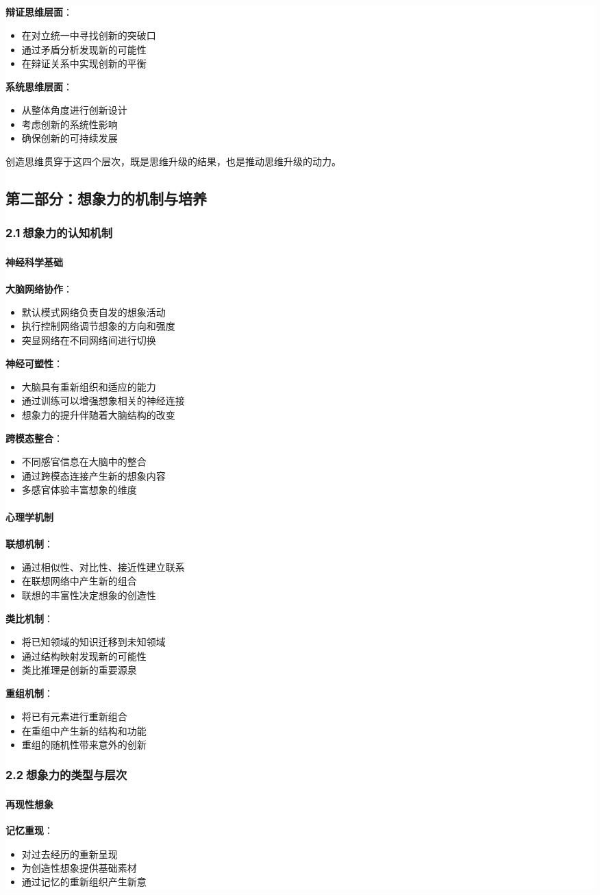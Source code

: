 **辩证思维层面**：
- 在对立统一中寻找创新的突破口
- 通过矛盾分析发现新的可能性
- 在辩证关系中实现创新的平衡

**系统思维层面**：
- 从整体角度进行创新设计
- 考虑创新的系统性影响
- 确保创新的可持续发展

创造思维贯穿于这四个层次，既是思维升级的结果，也是推动思维升级的动力。

## 第二部分：想象力的机制与培养

### 2.1 想象力的认知机制

#### 神经科学基础
**大脑网络协作**：
- 默认模式网络负责自发的想象活动
- 执行控制网络调节想象的方向和强度
- 突显网络在不同网络间进行切换

**神经可塑性**：
- 大脑具有重新组织和适应的能力
- 通过训练可以增强想象相关的神经连接
- 想象力的提升伴随着大脑结构的改变

**跨模态整合**：
- 不同感官信息在大脑中的整合
- 通过跨模态连接产生新的想象内容
- 多感官体验丰富想象的维度

#### 心理学机制
**联想机制**：
- 通过相似性、对比性、接近性建立联系
- 在联想网络中产生新的组合
- 联想的丰富性决定想象的创造性

**类比机制**：
- 将已知领域的知识迁移到未知领域
- 通过结构映射发现新的可能性
- 类比推理是创新的重要源泉

**重组机制**：
- 将已有元素进行重新组合
- 在重组中产生新的结构和功能
- 重组的随机性带来意外的创新

### 2.2 想象力的类型与层次

#### 再现性想象
**记忆重现**：
- 对过去经历的重新呈现
- 为创造性想象提供基础素材
- 通过记忆的重新组织产生新意
